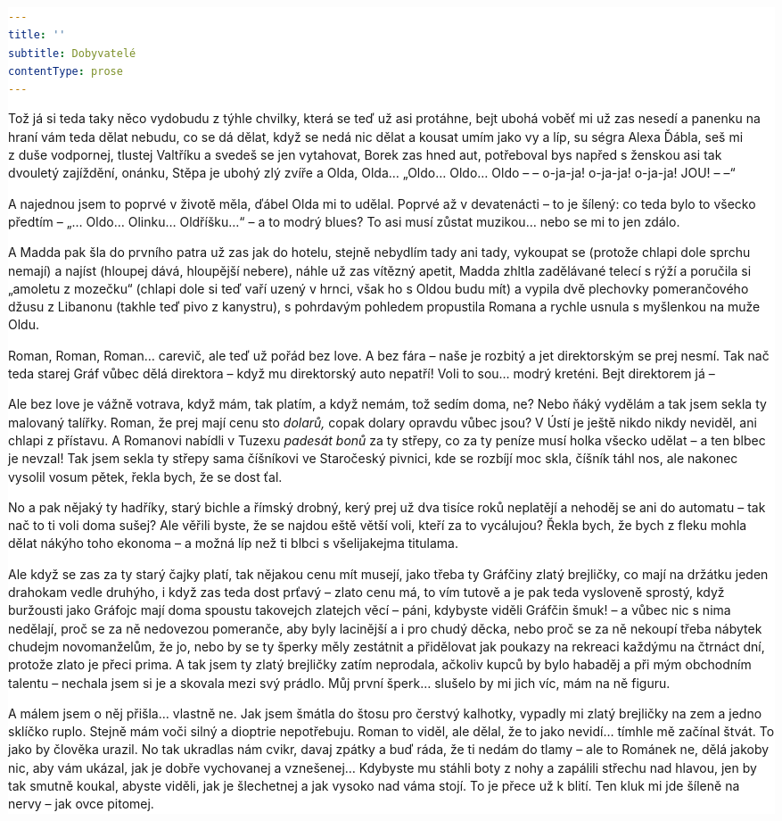 ```yaml
---
title: ''
subtitle: Dobyvatelé
contentType: prose
---
```


  

Tož já si teda taky něco vydobudu z týhle chvilky, která se teď už asi protáhne, bejt ubohá voběť mi už zas nesedí a panenku na hraní vám teda dělat nebudu, co se dá dělat, když se nedá nic dělat a kousat umím jako vy a líp, su ségra Alexa Ďábla, seš mi z duše vodpornej, tlustej Valtříku a svedeš se jen vytahovat, Borek zas hned aut, potřeboval bys napřed s ženskou asi tak dvouletý zajíždění, onánku, Stěpa je ubohý zlý zvíře a Olda, Olda… „Oldo… Oldo… Oldo – – o-ja-ja! o-ja-ja! o-ja-ja! JOU! – –“

A najednou jsem to poprvé v životě měla, ďábel Olda mi to udělal. Poprvé až v devatenácti – to je šílený: co teda bylo to všecko předtím – „… Oldo… Olinku… Oldříšku…“ – a to modrý blues? To asi musí zůstat muzikou… nebo se mi to jen zdálo.

A Madda pak šla do prvního patra už zas jak do hotelu, stejně nebydlím tady ani tady, vykoupat se (protože chlapi dole sprchu nemají) a najíst (hloupej dává, hloupější nebere), náhle už zas vítězný apetit, Madda zhltla zadělávané telecí s rýží a poručila si „amoletu z mozečku“ (chlapi dole si teď vaří uzený v hrnci, však ho s Oldou budu mít) a vypila dvě plechovky pomerančového džusu z Libanonu (takhle teď pivo z kanystru), s pohrdavým pohledem propustila Romana a rychle usnula s myšlenkou na muže Oldu.

Roman, Roman, Roman… carevič, ale teď už pořád bez love. A bez fára – naše je rozbitý a jet direktorským se prej nesmí. Tak nač teda starej Gráf vůbec dělá direktora – když mu direktorský auto nepatří! Voli to sou… modrý kreténi. Bejt direktorem já –

Ale bez love je vážně votrava, když mám, tak platím, a když nemám, tož sedím doma, ne? Nebo ňáký vydělám a tak jsem sekla ty malovaný talířky. Roman, že prej mají cenu sto _dolarů,_ copak dolary opravdu vůbec jsou? V Ústí je ještě nikdo nikdy neviděl, ani chlapi z přístavu. A Romanovi nabídli v Tuzexu _padesát bonů_ za ty střepy, co za ty peníze musí holka všecko udělat – a ten blbec je nevzal! Tak jsem sekla ty střepy sama číšníkovi ve Staročeský pivnici, kde se rozbíjí moc skla, číšník táhl nos, ale nakonec vysolil vosum pětek, řekla bych, že se dost ťal.

No a pak nějaký ty hadříky, starý bichle a římský drobný, kerý prej už dva tisíce roků neplatějí a nehoděj se ani do automatu – tak nač to ti voli doma sušej? Ale věřili byste, že se najdou eště větší voli, kteří za to vycálujou? Řekla bych, že bych z fleku mohla dělat nákýho toho ekonoma – a možná líp než ti blbci s všelijakejma titulama.

Ale když se zas za ty starý čajky platí, tak nějakou cenu mít musejí, jako třeba ty Gráfčiny zlatý brejličky, co mají na držátku jeden drahokam vedle druhýho, i když zas teda dost prťavý – zlato cenu má, to vím tutově a je pak teda vysloveně sprostý, když buržousti jako Gráfojc mají doma spoustu takovejch zlatejch věcí – páni, kdybyste viděli Gráfčin šmuk! – a vůbec nic s nima nedělají, proč se za ně nedovezou pomeranče, aby byly lacinější a i pro chudý děcka, nebo proč se za ně nekoupí třeba nábytek chudejm novomanželům, že jo, nebo by se ty šperky měly zestátnit a přidělovat jak poukazy na rekreaci každýmu na čtrnáct dní, protože zlato je přeci prima. A tak jsem ty zlatý brejličky zatím neprodala, ačkoliv kupců by bylo habaděj a při mým obchodním talentu – nechala jsem si je a skovala mezi svý prádlo. Můj první šperk… slušelo by mi jich víc, mám na ně figuru.

A málem jsem o něj přišla… vlastně ne. Jak jsem šmátla do štosu pro čerstvý kalhotky, vypadly mi zlatý brejličky na zem a jedno sklíčko ruplo. Stejně mám voči silný a dioptrie nepotřebuju. Roman to viděl, ale dělal, že to jako nevidí… tímhle mě začínal štvát. To jako by člověka urazil. No tak ukradlas nám cvikr, davaj zpátky a buď ráda, že ti nedám do tlamy – ale to Románek ne, dělá jakoby nic, aby vám ukázal, jak je dobře vychovanej a vznešenej… Kdybyste mu stáhli boty z nohy a zapálili střechu nad hlavou, jen by tak smutně koukal, abyste viděli, jak je šlechetnej a jak vysoko nad váma stojí. To je přece už k blití. Ten kluk mi jde šíleně na nervy – jak ovce pitomej.
